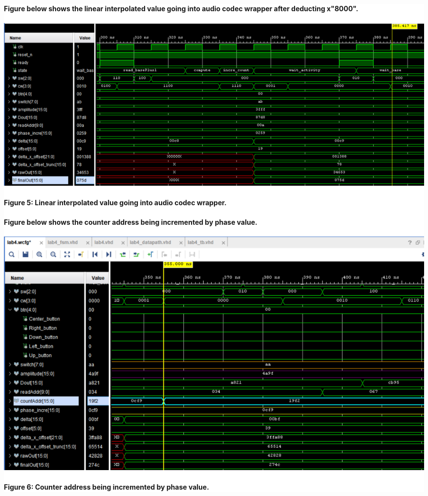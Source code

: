 #### Figure below shows the linear interpolated value going into audio codec wrapper after deducting x"8000".
![Final value](images/gate2_finalout.png)
#### Figure 5: Linear interpolated value going into audio codec wrapper.
#### Figure below shows the counter address being incremented by phase value.
![Counter Address](images/gate2_countAddr.png)
#### Figure 6: Counter address being incremented by phase value.
